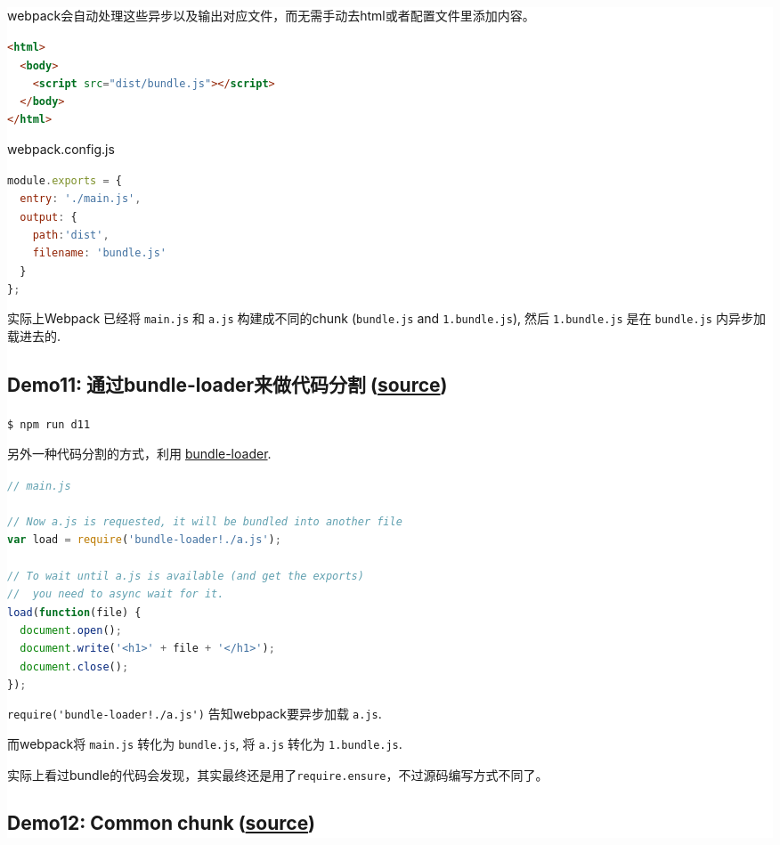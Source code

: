 webpack会自动处理这些异步以及输出对应文件，而无需手动去html或者配置文件里添加内容。

```html
<html>
  <body>
    <script src="dist/bundle.js"></script>
  </body>
</html>
```

webpack.config.js

```javascript
module.exports = {
  entry: './main.js',
  output: {
    path:'dist',
    filename: 'bundle.js'
  }
};
```

实际上Webpack 已经将 `main.js` 和 `a.js` 构建成不同的chunk (`bundle.js` and `1.bundle.js`), 然后 `1.bundle.js` 是在 `bundle.js` 内异步加载进去的.

## Demo11:  通过bundle-loader来做代码分割 ([source](https://github.com/shellphon/webpack-demos/tree/master/demo11))

```bash
$ npm run d11
```

另外一种代码分割的方式，利用 [bundle-loader](https://www.npmjs.com/package/bundle-loader).

```javascript
// main.js

// Now a.js is requested, it will be bundled into another file
var load = require('bundle-loader!./a.js');

// To wait until a.js is available (and get the exports)
//  you need to async wait for it.
load(function(file) {
  document.open();
  document.write('<h1>' + file + '</h1>');
  document.close();
});
```

`require('bundle-loader!./a.js')` 告知webpack要异步加载 `a.js`.

而webpack将 `main.js` 转化为 `bundle.js`, 将 `a.js` 转化为 `1.bundle.js`.

实际上看过bundle的代码会发现，其实最终还是用了`require.ensure`，不过源码编写方式不同了。

## Demo12: Common chunk ([source](https://github.com/shellphon/webpack-demos/tree/master/demo12))
